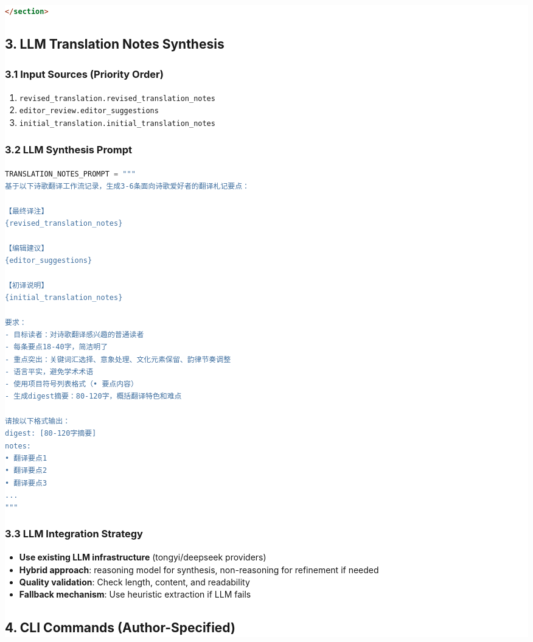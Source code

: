 ```html
</section>
```

## 3. LLM Translation Notes Synthesis

### 3.1 Input Sources (Priority Order)
1. `revised_translation.revised_translation_notes`
2. `editor_review.editor_suggestions`
3. `initial_translation.initial_translation_notes`

### 3.2 LLM Synthesis Prompt
```python
TRANSLATION_NOTES_PROMPT = """
基于以下诗歌翻译工作流记录，生成3-6条面向诗歌爱好者的翻译札记要点：

【最终译注】
{revised_translation_notes}

【编辑建议】
{editor_suggestions}

【初译说明】
{initial_translation_notes}

要求：
- 目标读者：对诗歌翻译感兴趣的普通读者
- 每条要点18-40字，简洁明了
- 重点突出：关键词汇选择、意象处理、文化元素保留、韵律节奏调整
- 语言平实，避免学术术语
- 使用项目符号列表格式（• 要点内容）
- 生成digest摘要：80-120字，概括翻译特色和难点

请按以下格式输出：
digest: [80-120字摘要]
notes:
• 翻译要点1
• 翻译要点2
• 翻译要点3
...
"""
```

### 3.3 LLM Integration Strategy
- **Use existing LLM infrastructure** (tongyi/deepseek providers)
- **Hybrid approach**: reasoning model for synthesis, non-reasoning for refinement if needed
- **Quality validation**: Check length, content, and readability
- **Fallback mechanism**: Use heuristic extraction if LLM fails

## 4. CLI Commands (Author-Specified)
